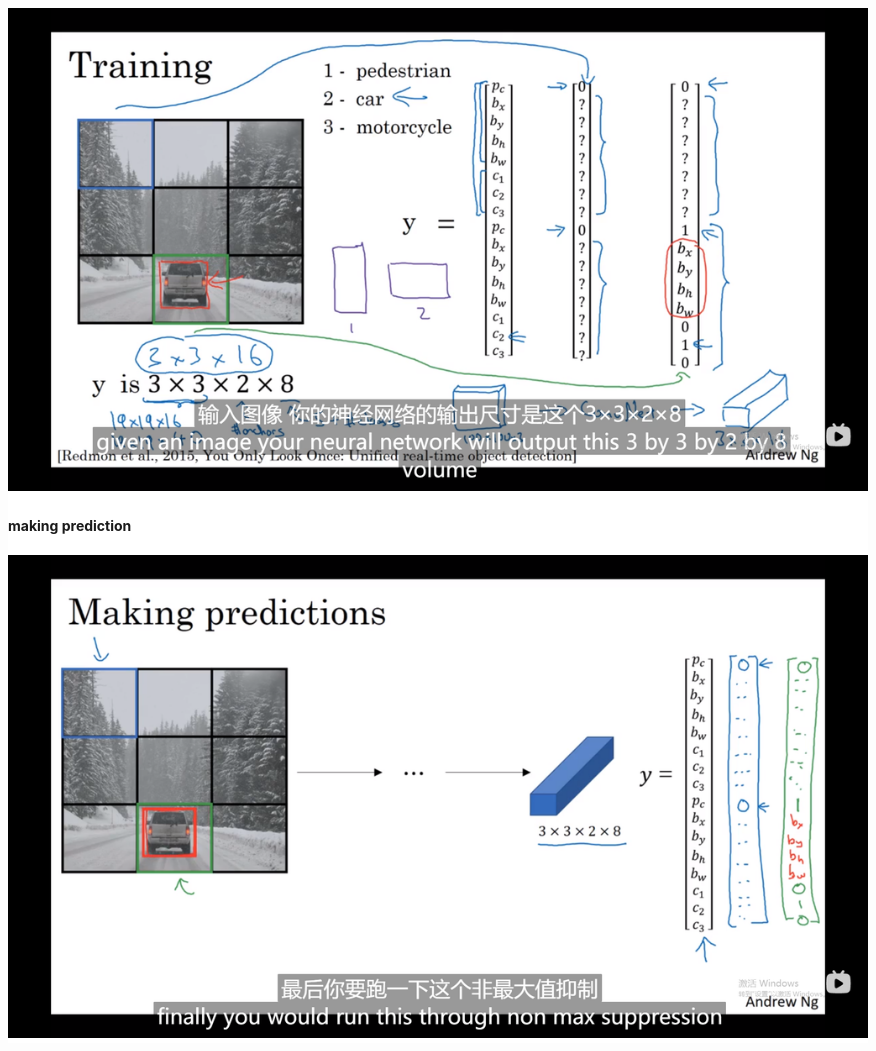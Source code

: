 ![image-20210118205739301](assets/image-20210118205739301.png)



#### making prediction

![image-20210118205850731](assets/image-20210118205850731.png)
